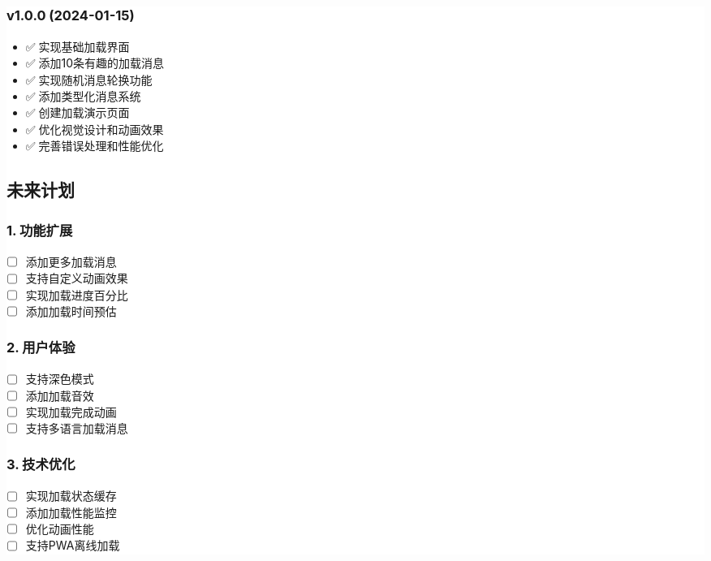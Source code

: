 ### v1.0.0 (2024-01-15)
- ✅ 实现基础加载界面
- ✅ 添加10条有趣的加载消息
- ✅ 实现随机消息轮换功能
- ✅ 添加类型化消息系统
- ✅ 创建加载演示页面
- ✅ 优化视觉设计和动画效果
- ✅ 完善错误处理和性能优化

## 未来计划

### 1. 功能扩展
- [ ] 添加更多加载消息
- [ ] 支持自定义动画效果
- [ ] 实现加载进度百分比
- [ ] 添加加载时间预估

### 2. 用户体验
- [ ] 支持深色模式
- [ ] 添加加载音效
- [ ] 实现加载完成动画
- [ ] 支持多语言加载消息

### 3. 技术优化
- [ ] 实现加载状态缓存
- [ ] 添加加载性能监控
- [ ] 优化动画性能
- [ ] 支持PWA离线加载 